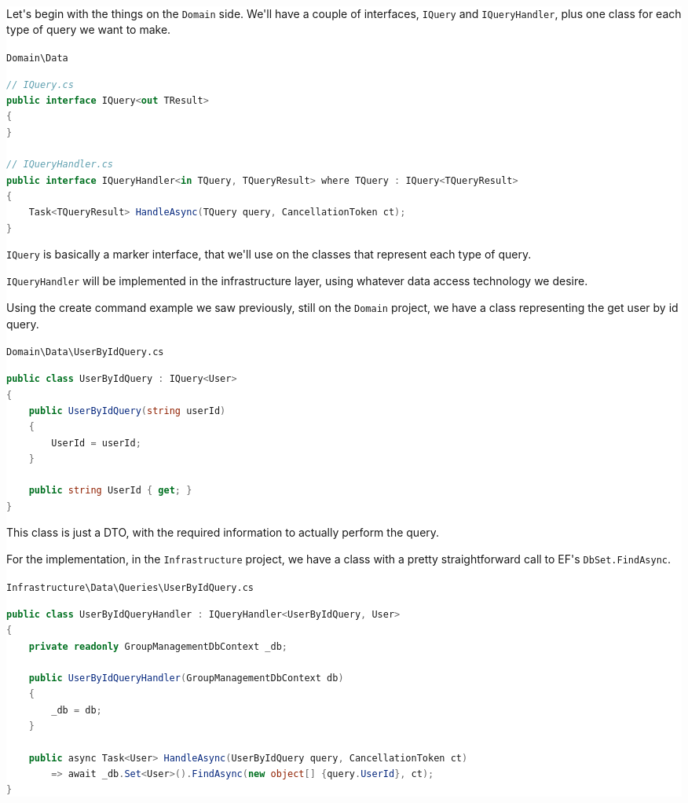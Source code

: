 Let's begin with the things on the `Domain` side. We'll have a couple of interfaces, `IQuery` and `IQueryHandler`, plus one class for each type of query we want to make.

`Domain\Data`
```csharp
// IQuery.cs
public interface IQuery<out TResult>
{
}

// IQueryHandler.cs
public interface IQueryHandler<in TQuery, TQueryResult> where TQuery : IQuery<TQueryResult>
{
    Task<TQueryResult> HandleAsync(TQuery query, CancellationToken ct);
}
```

`IQuery` is basically a marker interface, that we'll use on the classes that represent each type of query.

`IQueryHandler` will be implemented in the infrastructure layer, using whatever data access technology we desire.

Using the create command example we saw previously, still on the `Domain` project, we have a class representing the get user by id query.

`Domain\Data\UserByIdQuery.cs`
```csharp
public class UserByIdQuery : IQuery<User>
{
    public UserByIdQuery(string userId)
    {
        UserId = userId;
    }

    public string UserId { get; }
}
```

This class is just a DTO, with the required information to actually perform the query.

For the implementation, in the `Infrastructure` project, we have a class with a pretty straightforward call to EF's `DbSet.FindAsync`.

`Infrastructure\Data\Queries\UserByIdQuery.cs`
```csharp
public class UserByIdQueryHandler : IQueryHandler<UserByIdQuery, User>
{
    private readonly GroupManagementDbContext _db;

    public UserByIdQueryHandler(GroupManagementDbContext db)
    {
        _db = db;
    }

    public async Task<User> HandleAsync(UserByIdQuery query, CancellationToken ct)
        => await _db.Set<User>().FindAsync(new object[] {query.UserId}, ct);
}
```
